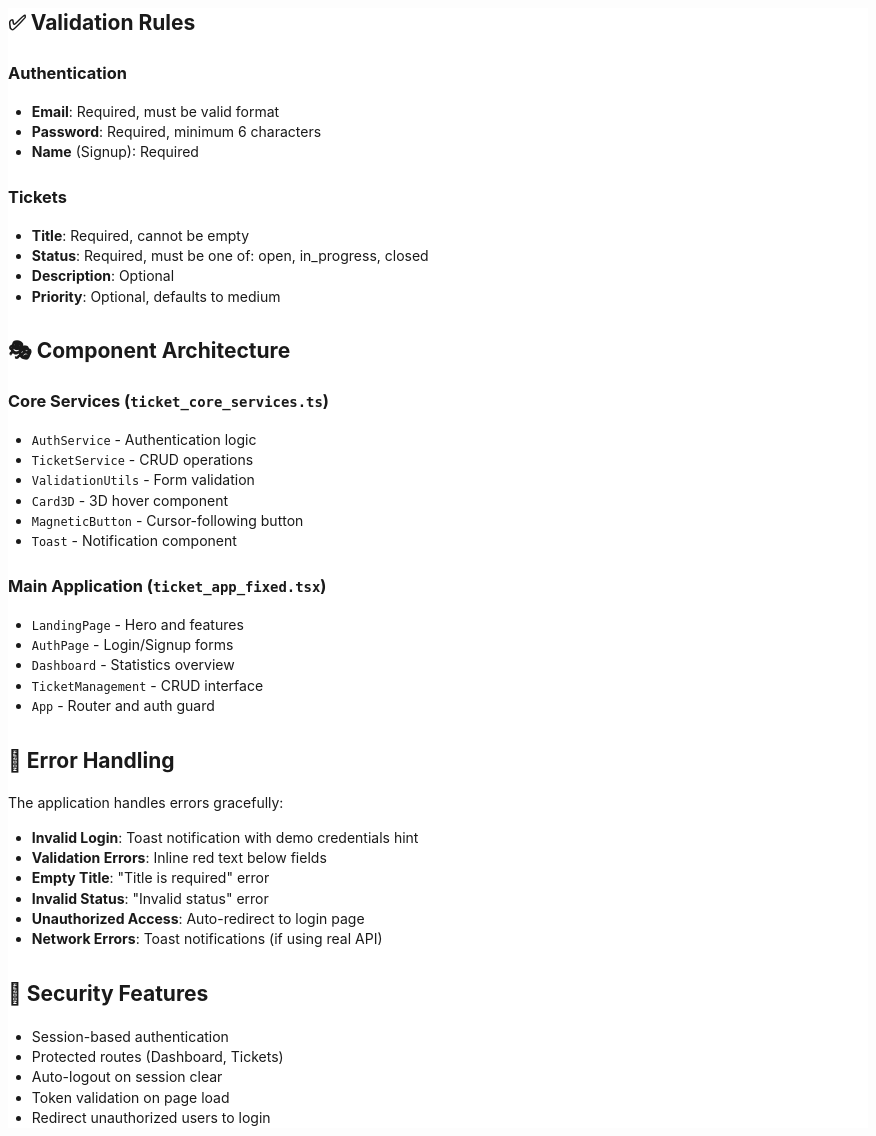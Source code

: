 ## ✅ Validation Rules

### Authentication
- **Email**: Required, must be valid format
- **Password**: Required, minimum 6 characters
- **Name** (Signup): Required

### Tickets
- **Title**: Required, cannot be empty
- **Status**: Required, must be one of: open, in_progress, closed
- **Description**: Optional
- **Priority**: Optional, defaults to medium

## 🎭 Component Architecture

### Core Services (`ticket_core_services.ts`)
- `AuthService` - Authentication logic
- `TicketService` - CRUD operations
- `ValidationUtils` - Form validation
- `Card3D` - 3D hover component
- `MagneticButton` - Cursor-following button
- `Toast` - Notification component

### Main Application (`ticket_app_fixed.tsx`)
- `LandingPage` - Hero and features
- `AuthPage` - Login/Signup forms
- `Dashboard` - Statistics overview
- `TicketManagement` - CRUD interface
- `App` - Router and auth guard

## 🚨 Error Handling

The application handles errors gracefully:

- **Invalid Login**: Toast notification with demo credentials hint
- **Validation Errors**: Inline red text below fields
- **Empty Title**: "Title is required" error
- **Invalid Status**: "Invalid status" error
- **Unauthorized Access**: Auto-redirect to login page
- **Network Errors**: Toast notifications (if using real API)

## 🔐 Security Features

- Session-based authentication
- Protected routes (Dashboard, Tickets)
- Auto-logout on session clear
- Token validation on page load
- Redirect unauthorized users to login
